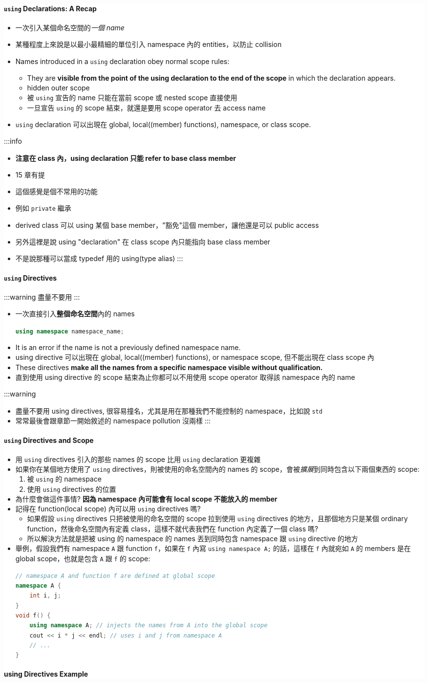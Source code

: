 #### `using` Declarations: A Recap
* 一次引入某個命名空間的*一個 name*
* 某種程度上來說是以最小最精細的單位引入 namespace 內的 entities，以防止 collision

* Names introduced in a `using` declaration obey normal scope rules:
    * They are **visible from the point of the using declaration to the end of the scope** in which the declaration appears.
    * hidden outer scope
    * 被 `using` 宣告的 name 只能在當前 scope 或 nested scope 直接使用
    * 一旦宣告 `using` 的 scope 結束，就還是要用 scope operator 去 access name
* `using` declaration 可以出現在 global, local((member) functions), namespace, or class scope.

:::info
* **注意在 class 內，using declaration 只能 refer to base class member**
* 15 章有提
* 這個感覺是個不常用的功能
* 例如 `private` 繼承
* derived class 可以 using 某個 base member，"豁免"這個 member，讓他還是可以 public access

* 另外這裡是說 using "declaration" 在 class scope 內只能指向 base class member
* 不是說那種可以當成 typedef 用的 using(type alias)
:::

#### `using` Directives
:::warning
盡量不要用
:::
* 一次直接引入**整個命名空間**內的 names
    ```cpp
    using namespace namespace_name;
    ```
* It is an error if the name is not a previously defined namespace name.
* using directive 可以出現在 global, local((member) functions), or namespace scope, 但不能出現在 class scope 內
* These directives **make all the names from a specific namespace visible without qualification.**
* 直到使用 using directive 的 scope 結束為止你都可以不用使用 scope operator 取得該 namespace 內的 name

:::warning
* 盡量不要用 using directives, 很容易撞名，尤其是用在那種我們不能控制的 namespace，比如說 `std`
* 常常最後會跟章節一開始敘述的 namespace pollution 沒兩樣
:::

#### `using` Directives and Scope
* 用 `using` directives 引入的那些 names 的 scope 比用 `using` declaration 更複雜
* 如果你在某個地方使用了 `using` directives，則被使用的命名空間內的 names 的 scope，會被*擴展*到同時包含以下兩個東西的 scope:
    1. 被 `using` 的 namespace
    2. 使用 `using` directives 的位置
* 為什麼會做這件事情? **因為 namespace 內可能會有 local scope 不能放入的 member**
* 記得在 function(local scope) 內可以用 `using` directives 嗎?
    * 如果假設 `using` directives 只把被使用的命名空間的 scope 拉到使用 `using` directives 的地方，且那個地方只是某個 ordinary function，然後命名空間內有定義 class，這樣不就代表我們在 function 內定義了一個 class 嗎?
    * 所以解決方法就是把被 using 的 namespace 的 names 丟到同時包含 namespace 跟 `using` directive 的地方
* 舉例，假設我們有 namespace `A` 跟 function `f`，如果在 `f` 內寫 `using namespace A;` 的話，這樣在 `f` 內就宛如 `A` 的 members 是在 global scope，也就是包含 `A` 跟 `f` 的 scope:
    ```cpp
    // namespace A and function f are defined at global scope
    namespace A {
        int i, j;
    }
    void f() {
        using namespace A; // injects the names from A into the global scope
        cout << i * j << endl; // uses i and j from namespace A
        // ...
    }
    ```
#### using Directives Example